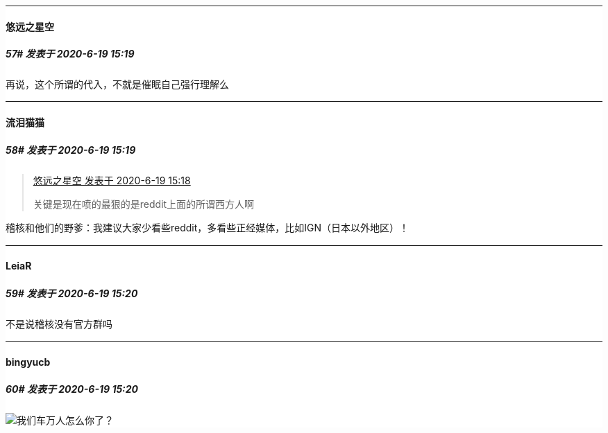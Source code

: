 





-----

####  悠远之星空  
##### 57#       发表于 2020-6-19 15:19




再说，这个所谓的代入，不就是催眠自己强行理解么







-----

####  流泪猫猫  
##### 58#       发表于 2020-6-19 15:19



<blockquote><a href="httphttps://bbs.saraba1st.com/2b/forum.php?mod=redirect&amp;goto=findpost&amp;pid=47863801&amp;ptid=1942676" target="_blank">悠远之星空 发表于 2020-6-19 15:18</a>

关键是现在喷的最狠的是reddit上面的所谓西方人啊</blockquote>
稽核和他们的野爹：我建议大家少看些reddit，多看些正经媒体，比如IGN（日本以外地区）！







-----

####  LeiaR  
##### 59#       发表于 2020-6-19 15:20




不是说稽核没有官方群吗







-----

####  bingyucb  
##### 60#       发表于 2020-6-19 15:20



<img src="https://static.saraba1st.com/image/smiley/face2017/011.png" referrerpolicy="no-referrer">我们车万人怎么你了？



